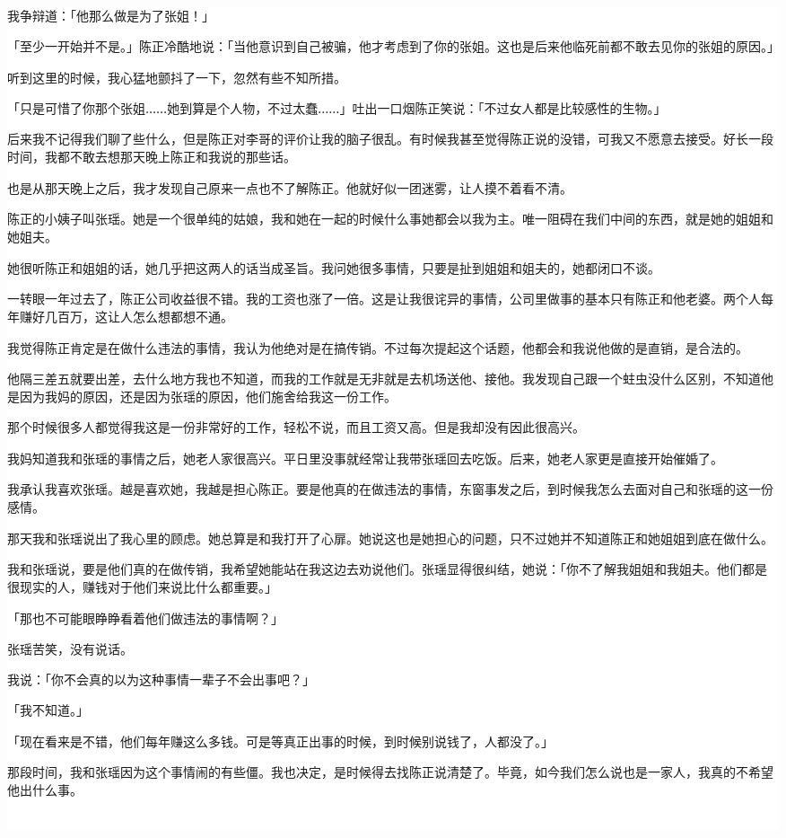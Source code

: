 
我争辩道：「他那么做是为了张姐！」


「至少一开始并不是。」陈正冷酷地说：「当他意识到自己被骗，他才考虑到了你的张姐。这也是后来他临死前都不敢去见你的张姐的原因。」


听到这里的时候，我心猛地颤抖了一下，忽然有些不知所措。


「只是可惜了你那个张姐……她到算是个人物，不过太蠢……」吐出一口烟陈正笑说：「不过女人都是比较感性的生物。」


后来我不记得我们聊了些什么，但是陈正对李哥的评价让我的脑子很乱。有时候我甚至觉得陈正说的没错，可我又不愿意去接受。好长一段时间，我都不敢去想那天晚上陈正和我说的那些话。


也是从那天晚上之后，我才发现自己原来一点也不了解陈正。他就好似一团迷雾，让人摸不着看不清。


陈正的小姨子叫张瑶。她是一个很单纯的姑娘，我和她在一起的时候什么事她都会以我为主。唯一阻碍在我们中间的东西，就是她的姐姐和她姐夫。


她很听陈正和姐姐的话，她几乎把这两人的话当成圣旨。我问她很多事情，只要是扯到姐姐和姐夫的，她都闭口不谈。


一转眼一年过去了，陈正公司收益很不错。我的工资也涨了一倍。这是让我很诧异的事情，公司里做事的基本只有陈正和他老婆。两个人每年赚好几百万，这让人怎么想都想不通。


我觉得陈正肯定是在做什么违法的事情，我认为他绝对是在搞传销。不过每次提起这个话题，他都会和我说他做的是直销，是合法的。


他隔三差五就要出差，去什么地方我也不知道，而我的工作就是无非就是去机场送他、接他。我发现自己跟一个蛀虫没什么区别，不知道他是因为我妈的原因，还是因为张瑶的原因，他们施舍给我这一份工作。


那个时候很多人都觉得我这是一份非常好的工作，轻松不说，而且工资又高。但是我却没有因此很高兴。


我妈知道我和张瑶的事情之后，她老人家很高兴。平日里没事就经常让我带张瑶回去吃饭。后来，她老人家更是直接开始催婚了。


我承认我喜欢张瑶。越是喜欢她，我越是担心陈正。要是他真的在做违法的事情，东窗事发之后，到时候我怎么去面对自己和张瑶的这一份感情。


那天我和张瑶说出了我心里的顾虑。她总算是和我打开了心扉。她说这也是她担心的问题，只不过她并不知道陈正和她姐姐到底在做什么。


我和张瑶说，要是他们真的在做传销，我希望她能站在我这边去劝说他们。张瑶显得很纠结，她说：「你不了解我姐姐和我姐夫。他们都是很现实的人，赚钱对于他们来说比什么都重要。」


「那也不可能眼睁睁看着他们做违法的事情啊？」


张瑶苦笑，没有说话。


我说：「你不会真的以为这种事情一辈子不会出事吧？」


「我不知道。」


「现在看来是不错，他们每年赚这么多钱。可是等真正出事的时候，到时候别说钱了，人都没了。」


那段时间，我和张瑶因为这个事情闹的有些僵。我也决定，是时候得去找陈正说清楚了。毕竟，如今我们怎么说也是一家人，我真的不希望他出什么事。


 

